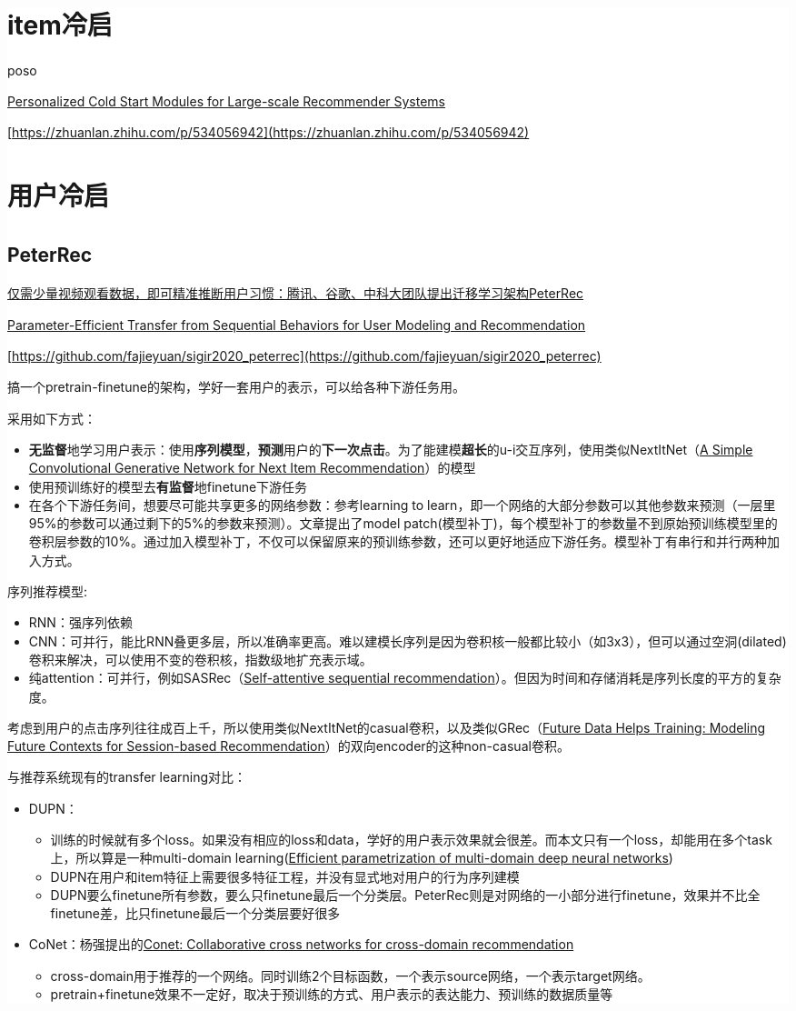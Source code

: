 

# item冷启

poso 

[Personalized Cold Start Modules for Large-scale Recommender Systems](https://arxiv.org/abs/2108.04690)

[https://zhuanlan.zhihu.com/p/534056942](https://zhuanlan.zhihu.com/p/534056942)

# 用户冷启

## PeterRec

[仅需少量视频观看数据，即可精准推断用户习惯：腾讯、谷歌、中科大团队提出迁移学习架构PeterRec](https://mp.weixin.qq.com/s/PmVhAthYxiUspWic5Klpog)

[Parameter-Efficient Transfer from Sequential Behaviors for User Modeling and Recommendation](https://arxiv.org/pdf/2001.04253.pdf)

[https://github.com/fajieyuan/sigir2020_peterrec](https://github.com/fajieyuan/sigir2020_peterrec)

搞一个pretrain-finetune的架构，学好一套用户的表示，可以给各种下游任务用。

采用如下方式：

+ **无监督**地学习用户表示：使用**序列模型**，**预测**用户的**下一次点击**。为了能建模**超长**的u-i交互序列，使用类似NextItNet（[A Simple Convolutional Generative Network for Next Item Recommendation](https://arxiv.org/pdf/1808.05163.pdf)）的模型
+ 使用预训练好的模型去**有监督**地finetune下游任务
+ 在各个下游任务间，想要尽可能共享更多的网络参数：参考learning to learn，即一个网络的大部分参数可以其他参数来预测（一层里95%的参数可以通过剩下的5%的参数来预测）。文章提出了model patch(模型补丁)，每个模型补丁的参数量不到原始预训练模型里的卷积层参数的10%。通过加入模型补丁，不仅可以保留原来的预训练参数，还可以更好地适应下游任务。模型补丁有串行和并行两种加入方式。

序列推荐模型:

+ RNN：强序列依赖
+ CNN：可并行，能比RNN叠更多层，所以准确率更高。难以建模长序列是因为卷积核一般都比较小（如3x3），但可以通过空洞(dilated)卷积来解决，可以使用不变的卷积核，指数级地扩充表示域。
+ 纯attention：可并行，例如SASRec（[Self-attentive sequential recommendation](https://arxiv.org/abs/1808.09781)）。但因为时间和存储消耗是序列长度的平方的复杂度。

考虑到用户的点击序列往往成百上千，所以使用类似NextItNet的casual卷积，以及类似GRec（[Future Data Helps Training: Modeling Future Contexts for Session-based Recommendation](https://arxiv.org/abs/1906.04473)）的双向encoder的这种non-casual卷积。

与推荐系统现有的transfer learning对比：

+ DUPN：
  + 训练的时候就有多个loss。如果没有相应的loss和data，学好的用户表示效果就会很差。而本文只有一个loss，却能用在多个task上，所以算是一种multi-domain learning([Efficient parametrization of multi-domain deep neural networks](https://arxiv.org/abs/1803.10082))
  + DUPN在用户和item特征上需要很多特征工程，并没有显式地对用户的行为序列建模
  + DUPN要么finetune所有参数，要么只finetune最后一个分类层。PeterRec则是对网络的一小部分进行finetune，效果并不比全finetune差，比只finetune最后一个分类层要好很多

+ CoNet：杨强提出的[Conet: Collaborative cross networks for cross-domain recommendation](https://arxiv.org/abs/1804.06769)
  + cross-domain用于推荐的一个网络。同时训练2个目标函数，一个表示source网络，一个表示target网络。
  + pretrain+finetune效果不一定好，取决于预训练的方式、用户表示的表达能力、预训练的数据质量等
